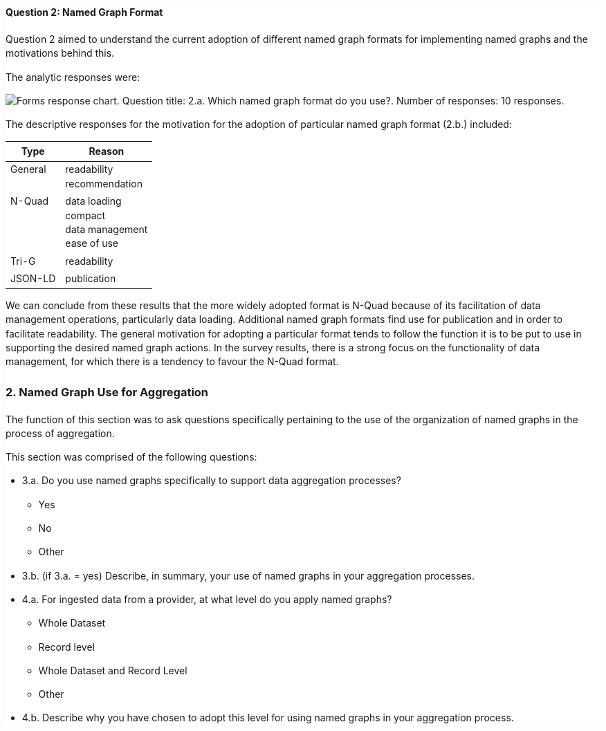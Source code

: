 #### Question 2: Named Graph Format

Question 2 aimed to understand the current adoption of different named graph formats for implementing named graphs and the motivations behind this.

The analytic responses were:

![Forms response chart. Question title: 2.a. Which named graph format do you use?. Number of responses: 10 responses.](/collections-model/images/NG2.png)

The descriptive responses for the motivation for the adoption of particular named graph format (2.b.) included:

|Type|Reason|
|---|---|
|General|readability<br>recommendation|
|N-Quad|data loading<br>compact<br>data management<br>ease of use|
|Tri-G|readability|
|JSON-LD|publication|

We can conclude from these results that the more widely adopted format is N-Quad because of its facilitation of data management operations, particularly data loading. Additional named graph formats find use for publication and in order to facilitate readability. The general motivation for adopting a particular format tends to follow the function it is to be put to use in supporting the desired named graph actions. In the survey results, there is a strong focus on the functionality of data management, for which there is a tendency to favour the N-Quad format.

### 2\. Named Graph Use for Aggregation

The function of this section was to ask questions specifically pertaining to the use of the organization of named graphs in the process of aggregation.

This section was comprised of the following questions:

  - 3.a. Do you use named graphs specifically to support data aggregation processes?
    
      - Yes
    
      - No
    
      - Other

  - 3.b. (if 3.a. = yes) Describe, in summary, your use of named graphs in your aggregation processes.

  - 4.a. For ingested data from a provider, at what level do you apply named graphs?
    
      - Whole Dataset
    
      - Record level
    
      - Whole Dataset and Record Level
    
      - Other

  - 4.b. Describe why you have chosen to adopt this level for using named graphs in your aggregation process.
    